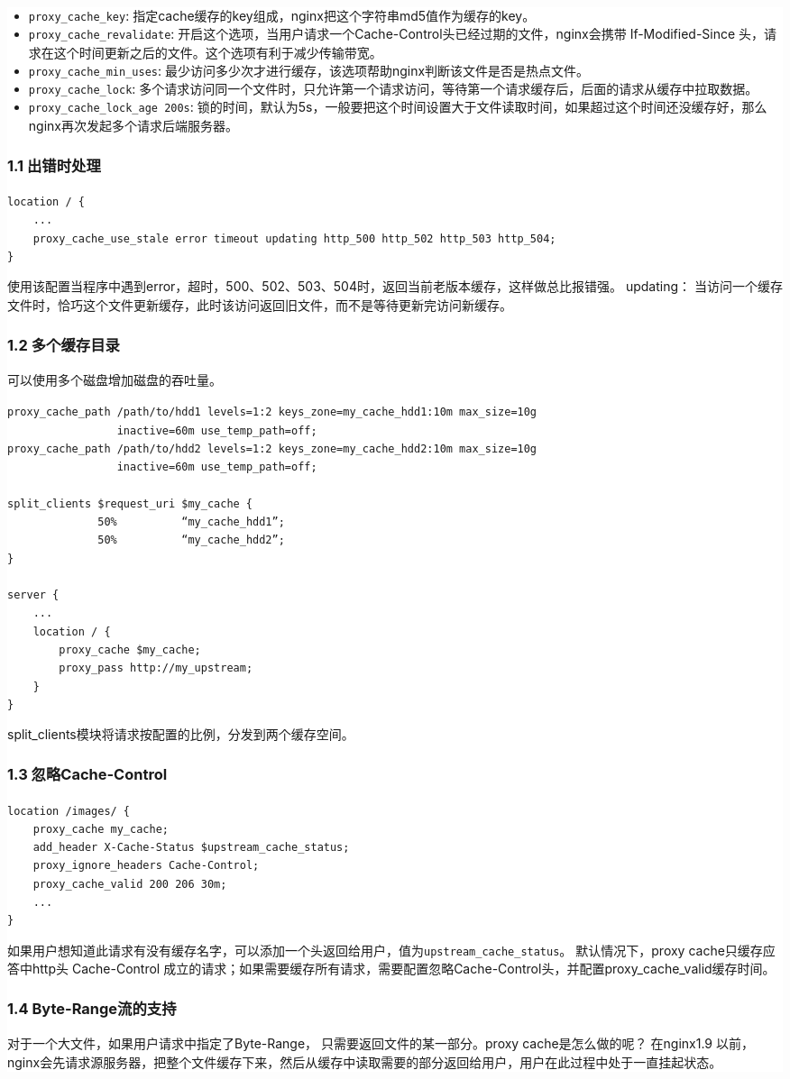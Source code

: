 * `proxy_cache_key`: 指定cache缓存的key组成，nginx把这个字符串md5值作为缓存的key。
* `proxy_cache_revalidate`: 开启这个选项，当用户请求一个Cache-Control头已经过期的文件，nginx会携带 If-Modified-Since 头，请求在这个时间更新之后的文件。这个选项有利于减少传输带宽。
* `proxy_cache_min_uses`: 最少访问多少次才进行缓存，该选项帮助nginx判断该文件是否是热点文件。
* `proxy_cache_lock`: 多个请求访问同一个文件时，只允许第一个请求访问，等待第一个请求缓存后，后面的请求从缓存中拉取数据。
* `proxy_cache_lock_age 200s`: 锁的时间，默认为5s，一般要把这个时间设置大于文件读取时间，如果超过这个时间还没缓存好，那么nginx再次发起多个请求后端服务器。


### 1.1 出错时处理
    location / {
        ...
        proxy_cache_use_stale error timeout updating http_500 http_502 http_503 http_504;
    }
使用该配置当程序中遇到error，超时，500、502、503、504时，返回当前老版本缓存，这样做总比报错强。
updating： 当访问一个缓存文件时，恰巧这个文件更新缓存，此时该访问返回旧文件，而不是等待更新完访问新缓存。

### 1.2 多个缓存目录
可以使用多个磁盘增加磁盘的吞吐量。

    proxy_cache_path /path/to/hdd1 levels=1:2 keys_zone=my_cache_hdd1:10m max_size=10g
                     inactive=60m use_temp_path=off;
    proxy_cache_path /path/to/hdd2 levels=1:2 keys_zone=my_cache_hdd2:10m max_size=10g
                     inactive=60m use_temp_path=off;

    split_clients $request_uri $my_cache {
                  50%          “my_cache_hdd1”;
                  50%          “my_cache_hdd2”;
    }

    server {
        ...
        location / {
            proxy_cache $my_cache;
            proxy_pass http://my_upstream;
        }
    }

split_clients模块将请求按配置的比例，分发到两个缓存空间。

### 1.3 忽略Cache-Control
    location /images/ {
        proxy_cache my_cache;
        add_header X-Cache-Status $upstream_cache_status;
        proxy_ignore_headers Cache-Control;
        proxy_cache_valid 200 206 30m;
        ...
    }

如果用户想知道此请求有没有缓存名字，可以添加一个头返回给用户，值为`upstream_cache_status`。
默认情况下，proxy cache只缓存应答中http头 Cache-Control 成立的请求；如果需要缓存所有请求，需要配置忽略Cache-Control头，并配置proxy_cache_valid缓存时间。


### 1.4 Byte-Range流的支持
对于一个大文件，如果用户请求中指定了Byte-Range， 只需要返回文件的某一部分。proxy cache是怎么做的呢？
在nginx1.9 以前，nginx会先请求源服务器，把整个文件缓存下来，然后从缓存中读取需要的部分返回给用户，用户在此过程中处于一直挂起状态。
